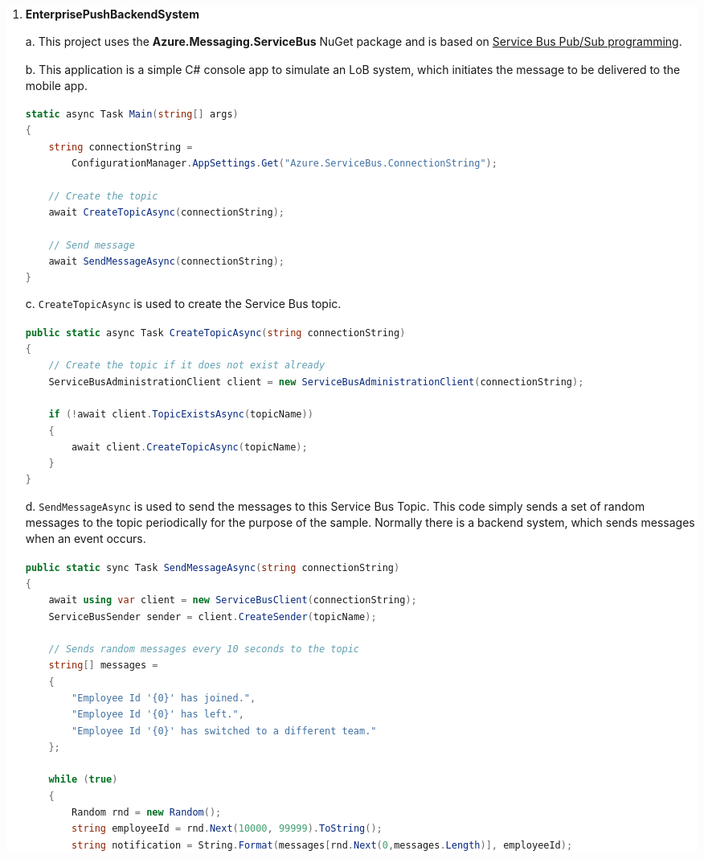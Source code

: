 1. **EnterprisePushBackendSystem**

    a. This project uses the **Azure.Messaging.ServiceBus** NuGet package and is based on [Service Bus Pub/Sub programming].

    b. This application is a simple C# console app to simulate an LoB system, which initiates the message to be delivered to the mobile app.

    ```csharp
    static async Task Main(string[] args)
    {
        string connectionString =
            ConfigurationManager.AppSettings.Get("Azure.ServiceBus.ConnectionString");

        // Create the topic
        await CreateTopicAsync(connectionString);

        // Send message
        await SendMessageAsync(connectionString);
    }
    ```

    c. `CreateTopicAsync` is used to create the Service Bus topic.

    ```csharp
    public static async Task CreateTopicAsync(string connectionString)
    {
        // Create the topic if it does not exist already
        ServiceBusAdministrationClient client = new ServiceBusAdministrationClient(connectionString);

        if (!await client.TopicExistsAsync(topicName))
        {
            await client.CreateTopicAsync(topicName);
        }
    }
    ```

    d. `SendMessageAsync` is used to send the messages to this Service Bus Topic. This code simply sends a set of random messages to the topic periodically for the purpose of the sample. Normally there is a backend system, which sends messages when an event occurs.

    ```csharp
    public static sync Task SendMessageAsync(string connectionString)
    {
        await using var client = new ServiceBusClient(connectionString);
        ServiceBusSender sender = client.CreateSender(topicName);

        // Sends random messages every 10 seconds to the topic
        string[] messages =
        {
            "Employee Id '{0}' has joined.",
            "Employee Id '{0}' has left.",
            "Employee Id '{0}' has switched to a different team."
        };

        while (true)
        {
            Random rnd = new Random();
            string employeeId = rnd.Next(10000, 99999).ToString();
            string notification = String.Format(messages[rnd.Next(0,messages.Length)], employeeId);


[1]: ./media/notification-hubs-enterprise-push-architecture/architecture.png
[2]: ./media/notification-hubs-enterprise-push-architecture/WebJobsContextMenu.png
[3]: ./media/notification-hubs-enterprise-push-architecture/PublishAsWebJob.png
[4]: ./media/notification-hubs-enterprise-push-architecture/WebJob.png
[5]: ./media/notification-hubs-enterprise-push-architecture/Notifications.png
[6]: ./media/notification-hubs-enterprise-push-architecture/WebJobsLog.png
[Notification Hub Samples]: https://github.com/Azure/azure-notificationhubs-samples
[Azure Mobile Service]: https://azure.microsoft.com/services/app-service/mobile/
[Azure Service Bus]: ../service-bus-messaging/service-bus-messaging-overview.md
[Service Bus Pub/Sub programming]: ../service-bus-messaging/service-bus-dotnet-how-to-use-topics-subscriptions.md
[Azure WebJob]: ../app-service/webjobs-create.md
[Notification Hubs - Windows Universal tutorial]: ./notification-hubs-windows-store-dotnet-get-started-wns-push-notification.md
[Azure portal]: https://portal.azure.com/
